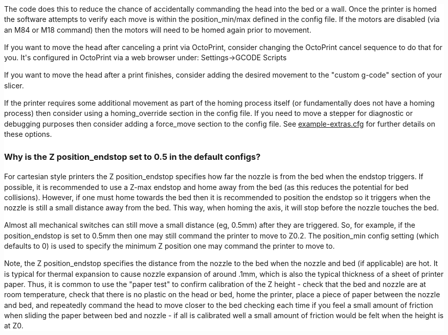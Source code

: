 The code does this to reduce the chance of accidentally commanding the
head into the bed or a wall. Once the printer is homed the software
attempts to verify each move is within the position_min/max defined in
the config file. If the motors are disabled (via an M84 or M18
command) then the motors will need to be homed again prior to
movement.

If you want to move the head after canceling a print via OctoPrint,
consider changing the OctoPrint cancel sequence to do that for
you. It's configured in OctoPrint via a web browser under:
Settings->GCODE Scripts

If you want to move the head after a print finishes, consider adding
the desired movement to the "custom g-code" section of your slicer.

If the printer requires some additional movement as part of the homing
process itself (or fundamentally does not have a homing process) then
consider using a homing_override section in the config file. If you
need to move a stepper for diagnostic or debugging purposes then
consider adding a force_move section to the config file. See
[example-extras.cfg](../config/example-extras.cfg) for further details
on these options.

### Why is the Z position_endstop set to 0.5 in the default configs?

For cartesian style printers the Z position_endstop specifies how far
the nozzle is from the bed when the endstop triggers. If possible, it
is recommended to use a Z-max endstop and home away from the bed (as
this reduces the potential for bed collisions). However, if one must
home towards the bed then it is recommended to position the endstop so
it triggers when the nozzle is still a small distance away from the
bed. This way, when homing the axis, it will stop before the nozzle
touches the bed.

Almost all mechanical switches can still move a small distance
(eg, 0.5mm) after they are triggered. So, for example, if the
position_endstop is set to 0.5mm then one may still command the
printer to move to Z0.2. The position_min config setting (which
defaults to 0) is used to specify the minimum Z position one may
command the printer to move to.

Note, the Z position_endstop specifies the distance from the nozzle to
the bed when the nozzle and bed (if applicable) are hot. It is typical
for thermal expansion to cause nozzle expansion of around .1mm, which
is also the typical thickness of a sheet of printer paper. Thus, it is
common to use the "paper test" to confirm calibration of the Z
height - check that the bed and nozzle are at room temperature, check
that there is no plastic on the head or bed, home the printer, place a
piece of paper between the nozzle and bed, and repeatedly command the
head to move closer to the bed checking each time if you feel a small
amount of friction when sliding the paper between bed and nozzle - if
all is calibrated well a small amount of friction would be felt when
the height is at Z0.
